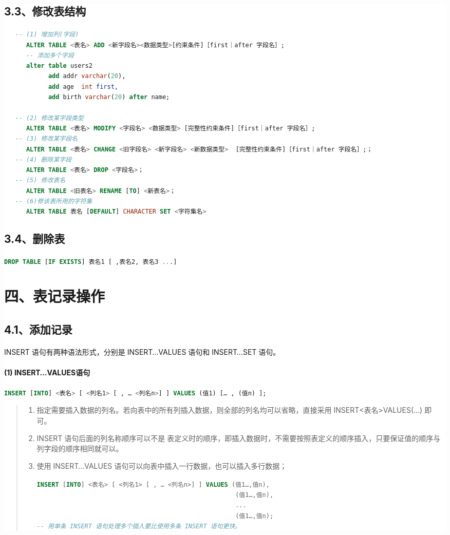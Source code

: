 

## 3.3、修改表结构

```sql
   -- (1) 增加列(字段)
      ALTER TABLE <表名> ADD <新字段名><数据类型>[约束条件]［first｜after 字段名］;
      -- 添加多个字段
      alter table users2 
            add addr varchar(20),
            add age  int first,
            add birth varchar(20) after name;

   -- (2) 修改某字段类型
      ALTER TABLE <表名> MODIFY <字段名> <数据类型> [完整性约束条件]［first｜after 字段名］;
   -- (3) 修改某字段名
      ALTER TABLE <表名> CHANGE <旧字段名> <新字段名> <新数据类型>  [完整性约束条件]［first｜after 字段名］;；
   -- (4) 删除某字段
      ALTER TABLE <表名> DROP <字段名>；
   -- (5) 修改表名  
      ALTER TABLE <旧表名> RENAME [TO] <新表名>；
   -- (6)修该表所用的字符集    
      ALTER TABLE 表名 [DEFAULT] CHARACTER SET <字符集名> 
```



## 3.4、删除表

```sql
DROP TABLE [IF EXISTS] 表名1 [ ,表名2, 表名3 ...]
```



# 四、表记录操作

## 4.1、添加记录

INSERT 语句有两种语法形式，分别是 INSERT…VALUES 语句和 INSERT…SET 语句。

#### (1) INSERT…VALUES语句

```sql
INSERT [INTO] <表名> [ <列名1> [ , … <列名n>] ] VALUES (值1) [… , (值n) ];

```



>   1.  指定需要插入数据的列名。若向表中的所有列插入数据，则全部的列名均可以省略，直接采用 INSERT<表名>VALUES(…) 即可。
>
>   2.  INSERT 语句后面的列名称顺序可以不是 表定义时的顺序，即插入数据时，不需要按照表定义的顺序插入，只要保证值的顺序与列字段的顺序相同就可以。
>
>   3.  使用 INSERT…VALUES 语句可以向表中插入一行数据，也可以插入多行数据；
>
>       ```sql
>       INSERT [INTO] <表名> [ <列名1> [ , … <列名n>] ] VALUES (值1…,值n),
>                                                             (值1…,值n),
>                                                             ...
>                                                             (值1…,值n);
>       -- 用单条 INSERT 语句处理多个插入要比使用多条 INSERT 语句更快。
>       ```
>
>       
